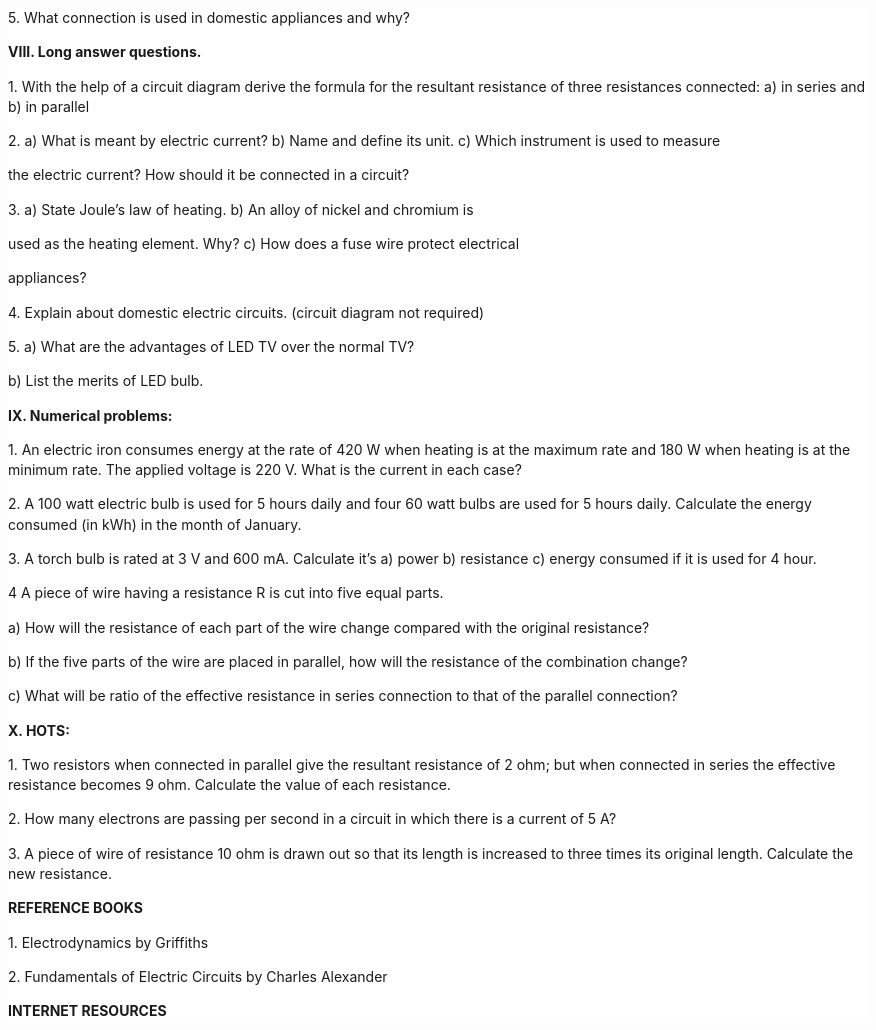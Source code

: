 5\. What connection is used in domestic appliances and why?

**VIII. Long answer questions.**

1\. With the help of a circuit diagram derive the formula for the resultant resistance of three resistances connected: a) in series and b) in parallel

2\. a) What is meant by electric current? b) Name and define its unit. c) Which instrument is used to measure

the electric current? How should it be connected in a circuit?

3\. a) State Joule’s law of heating. b) An alloy of nickel and chromium is

used as the heating element. Why? c) How does a fuse wire protect electrical

appliances?

4\. Explain about domestic electric circuits. (circuit diagram not required)

5\. a) What are the advantages of LED TV over the normal TV?

b) List the merits of LED bulb.

**IX. Numerical problems:**

1\. An electric iron consumes energy at the rate of 420 W when heating is at the maximum rate and 180 W when heating is at the minimum rate. The applied voltage is 220 V. What is the current in each case?

2\. A 100 watt electric bulb is used for 5 hours daily and four 60 watt bulbs are used for 5 hours daily. Calculate the energy consumed (in kWh) in the month of January.

3\. A torch bulb is rated at 3 V and 600 mA. Calculate it’s a) power b) resistance c) energy consumed if it is used for 4 hour.

4 A piece of wire having a resistance R is cut into five equal parts.

a) How will the resistance of each part of the wire change compared with the original resistance?

b) If the five parts of the wire are placed in parallel, how will the resistance of the combination change?

c) What will be ratio of the effective resistance in series connection to that of the parallel connection?

**X. HOTS:**

1\. Two resistors when connected in parallel give the resultant resistance of 2 ohm; but when connected in series the effective resistance becomes 9 ohm. Calculate the value of each resistance.

2\. How many electrons are passing per second in a circuit in which there is a current of 5 A?

3\. A piece of wire of resistance 10 ohm is drawn out so that its length is increased to three times its original length. Calculate the new resistance.

**REFERENCE BOOKS**

1\. Electrodynamics by Griffiths

2\. Fundamentals of Electric Circuits by Charles Alexander

**INTERNET RESOURCES**
